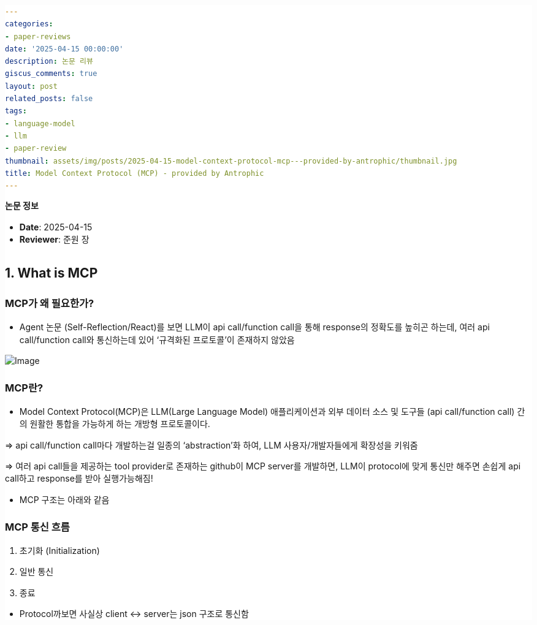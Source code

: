 ```yaml
---
categories:
- paper-reviews
date: '2025-04-15 00:00:00'
description: 논문 리뷰
giscus_comments: true
layout: post
related_posts: false
tags:
- language-model
- llm
- paper-review
thumbnail: assets/img/posts/2025-04-15-model-context-protocol-mcp---provided-by-antrophic/thumbnail.jpg
title: Model Context Protocol (MCP) - provided by Antrophic
---
```


**논문 정보**
- **Date**: 2025-04-15
- **Reviewer**: 준원 장

## 1. What is MCP

### MCP가 왜 필요한가?

- Agent 논문 (Self-Reflection/React)를 보면 LLM이 api call/function call을 통해 response의 정확도를 높히곤 하는데, 여러 api call/function call와 통신하는데 있어 ‘규격화된 프로토콜’이 존재하지 않았음

![Image](https://prod-files-secure.s3.us-west-2.amazonaws.com/3acbc979-3f43-48f4-8683-229c6104ec76/fc23bf6f-c9a2-4741-a669-4342a57bd9a4/%E1%84%89%E1%85%B3%E1%84%8F%E1%85%B3%E1%84%85%E1%85%B5%E1%86%AB%E1%84%89%E1%85%A3%E1%86%BA_2025-04-13_%E1%84%8B%E1%85%A9%E1%84%92%E1%85%AE_4.14.10.png?X-Amz-Algorithm=AWS4-HMAC-SHA256&X-Amz-Content-Sha256=UNSIGNED-PAYLOAD&X-Amz-Credential=ASIAZI2LB4663MBTSGCP%2F20250810%2Fus-west-2%2Fs3%2Faws4_request&X-Amz-Date=20250810T113452Z&X-Amz-Expires=3600&X-Amz-Security-Token=IQoJb3JpZ2luX2VjEJv%2F%2F%2F%2F%2F%2F%2F%2F%2F%2FwEaCXVzLXdlc3QtMiJHMEUCIB770ftDruQOURFPZNCM9jjXvRRMYtfLztAmGhAAvnQXAiEAi3cUevh4lLzzgXSbnsJkePqhQ9ahYwCQs6%2FlVqUNbRIqiAQI1P%2F%2F%2F%2F%2F%2F%2F%2F%2F%2FARAAGgw2Mzc0MjMxODM4MDUiDBsKCiZGo5u5sH7H%2ByrcA8RfwFkDYwNoeeExJyFCXhIdMYx4AhZYRT3OJT8dEJ23ddzVm%2BSnqXIzyNHGUwZbMIvHfxVIB3DGKrtuct%2FY6Ke3wUELbGhLOCEVYzpMW0NbrQWDwMtlYWbRX4fIl1I2MIRYdNJ5%2FMSkH3%2F8oLYimerrE5weOcV1RaNSjJqug0J8W3Zm%2BYWxs0oh5Kq0A3enmAMPHxusJS%2Bi4zStOPxeUI7jkezlrvH%2BwlvpzaPNA44RmRlE2GVj%2Bnymhm%2F47pG7mj0z0ZUJe53rVgYgfhvYL%2FlUt6V2VbJUhgm1uJrPSnpurLDYP9ePKSkBekL5U6Igs25rM1BN6zw2gHtQDyW18c8KfkaJku0Bo64EzdeONCrkMqkQooYkuUxIUCeS7dH4lmf%2BeNSnQUXoHzeWHpZQjofjXQRqBX2PNsizZ8Ubiw2%2Br%2FBIraz6aTFn2LeZ6EYVyf1OQGw%2BpzJjMB6VLvvjj1dwlSrgjKMsz8ogJifSgICpksJil%2B%2F0Z9bBGK49vUX3Z%2BgM8WWQErbUQKSTRo5qDukFGflsN38eYttSA5YG0KLEZ%2BSXA6Cp%2FDkyhrUb5lMZ%2B2vPtAxW1dEI7uHZtlCuCo1eX3iYMy%2BDyPp7GgqXlSI89kyfCj%2F4szq0z1A8MLf%2B4cQGOqUBbG1jDiWpRIfVpBw89ISBMoVGXpoasq%2FcAoh3kFB7R%2BXEYNCFh6NiyeplkNRQ62q9xS%2FATlmKOXDNsxYXQbYG23pfYUpVP0aYbplnNUkwPGjapTTGCFCMM0SyKk%2BI%2FVTKbU6OPdBsmPtRZwTzscH3ktH%2BkicHHkubd6a95NC1v9bmvsM7ro6OXCMOwbpIhEOLFz5QokukuoWpP6CPjKjk4Rs1a5%2Fu&X-Amz-Signature=025cdd5b37a787c1e78c373a735a89c1371c2d776e85a5b9de2aa2f88540284b&X-Amz-SignedHeaders=host&x-amz-checksum-mode=ENABLED&x-id=GetObject)

### MCP란?

- Model Context Protocol(MCP)은 LLM(Large Language Model) 애플리케이션과 외부 데이터 소스 및 도구들 (api call/function call) 간의 원활한 통합을 가능하게 하는 개방형 프로토콜이다.

⇒ api call/function call마다 개발하는걸 일종의 ‘abstraction’화 하여, LLM 사용자/개발자들에게 확장성을 키워줌

⇒ 여러 api call들을 제공하는 tool provider로 존재하는 github이 MCP server를 개발하면, LLM이 protocol에 맞게 통신만 해주면 손쉽게 api call하고 response를 받아 실행가능해짐!

- MCP 구조는 아래와 같음

### **MCP 통신 흐름**

1. 초기화 (Initialization)

1. 일반 통신

1. 종료

- Protocol까보면 사실상 client ↔ server는 json 구조로 통신함
